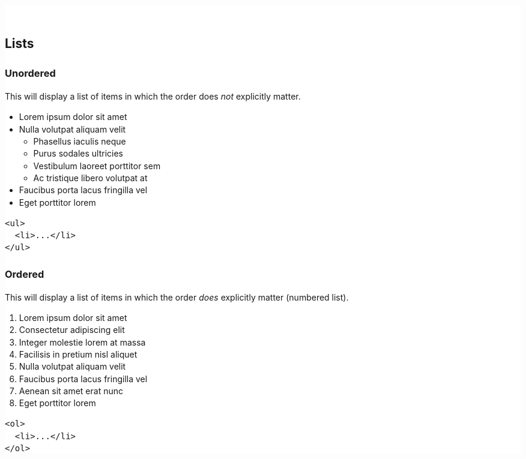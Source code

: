 <br />


  
<h2 id="lists" class="nomarginbottom">Lists</h2>
<div class="clear"></div>

<div class="gantry-width-container">
<div class="gantry-width-block gantry-width-33">
<div class="gantry-left">
  <h3>Unordered</h3>
  <p>This will display a list of items in which the order does <em>not</em> explicitly matter.</p>
  <div class="gantry-example">
    <ul>
      <li>Lorem ipsum dolor sit amet</li>
      <li>Nulla volutpat aliquam velit
        <ul>
          <li>Phasellus iaculis neque</li>
          <li>Purus sodales ultricies</li>
          <li>Vestibulum laoreet porttitor sem</li>
          <li>Ac tristique libero volutpat at</li>
        </ul>
      </li>
      <li>Faucibus porta lacus fringilla vel</li>
      <li>Eget porttitor lorem</li>
    </ul>
  </div>
<pre class="prettyprint linenums">&lt;ul&gt;
  &lt;li&gt;...&lt;/li&gt;
&lt;/ul&gt;</pre>
</div></div>

<div class="gantry-width-block gantry-width-33">
<div class="gantry-left">
  <h3>Ordered</h3>
  <p>This will display a list of items in which the order <em>does</em> explicitly matter (numbered list).</p>
  <div class="gantry-example">
    <ol>
      <li>Lorem ipsum dolor sit amet</li>
      <li>Consectetur adipiscing elit</li>
      <li>Integer molestie lorem at massa</li>
      <li>Facilisis in pretium nisl aliquet</li>
      <li>Nulla volutpat aliquam velit</li>
      <li>Faucibus porta lacus fringilla vel</li>
      <li>Aenean sit amet erat nunc</li>
      <li>Eget porttitor lorem</li>
    </ol>
  </div>
<pre class="prettyprint linenums">&lt;ol&gt;
  &lt;li&gt;...&lt;/li&gt;
&lt;/ol&gt;</pre>
</div></div>
